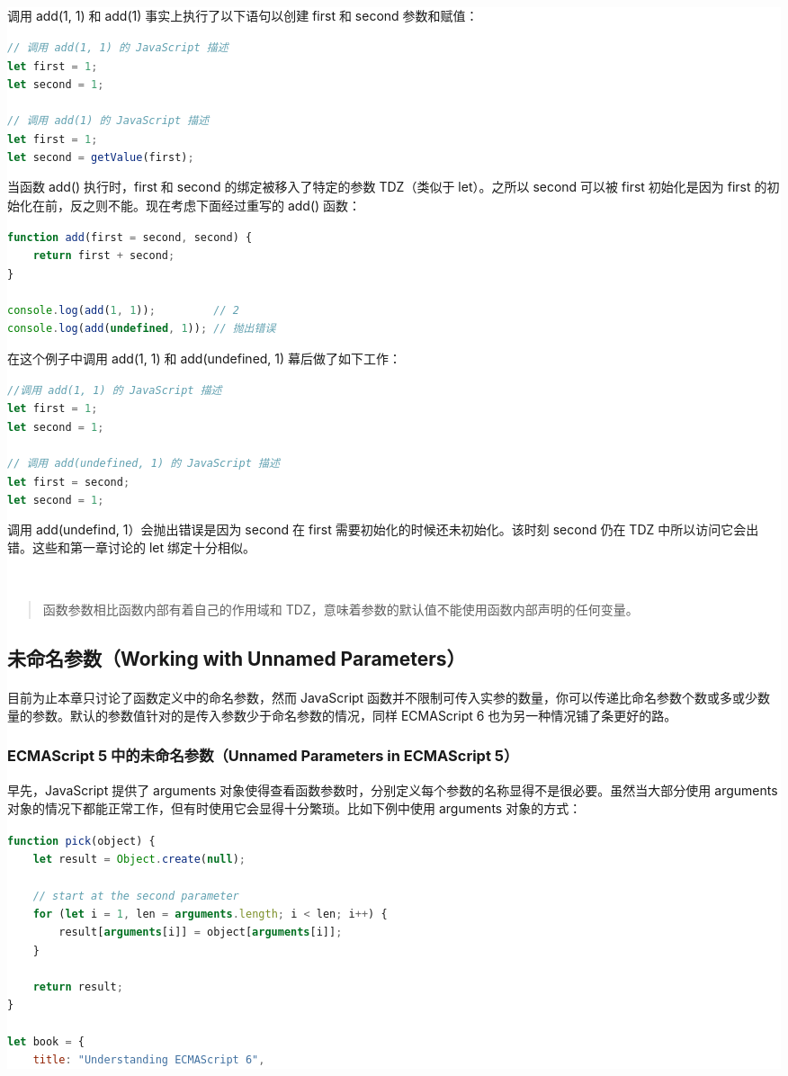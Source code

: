 调用 add(1, 1) 和 add(1) 事实上执行了以下语句以创建 first 和 second 参数和赋值：

```js
// 调用 add(1, 1) 的 JavaScript 描述
let first = 1;
let second = 1;

// 调用 add(1) 的 JavaScript 描述
let first = 1;
let second = getValue(first);
```

当函数 add() 执行时，first 和 second 的绑定被移入了特定的参数 TDZ（类似于 let）。之所以 second 可以被 first 初始化是因为 first 的初始化在前，反之则不能。现在考虑下面经过重写的 add() 函数：

```js
function add(first = second, second) {
    return first + second;
}

console.log(add(1, 1));         // 2
console.log(add(undefined, 1)); // 抛出错误
```

在这个例子中调用 add(1, 1) 和 add(undefined, 1) 幕后做了如下工作：

```js
//调用 add(1, 1) 的 JavaScript 描述
let first = 1;
let second = 1;

// 调用 add(undefined, 1) 的 JavaScript 描述
let first = second;
let second = 1;
```

调用 add(undefind, 1）会抛出错误是因为 second 在 first 需要初始化的时候还未初始化。该时刻 second 仍在 TDZ 中所以访问它会出错。这些和第一章讨论的 let 绑定十分相似。

<br />

> 函数参数相比函数内部有着自己的作用域和 TDZ，意味着参数的默认值不能使用函数内部声明的任何变量。


## 未命名参数（Working with Unnamed Parameters）

目前为止本章只讨论了函数定义中的命名参数，然而 JavaScript 函数并不限制可传入实参的数量，你可以传递比命名参数个数或多或少数量的参数。默认的参数值针对的是传入参数少于命名参数的情况，同样 ECMAScript 6 也为另一种情况铺了条更好的路。


### ECMAScript 5 中的未命名参数（Unnamed Parameters in ECMAScript 5）

早先，JavaScript 提供了 arguments 对象使得查看函数参数时，分别定义每个参数的名称显得不是很必要。虽然当大部分使用 arguments 对象的情况下都能正常工作，但有时使用它会显得十分繁琐。比如下例中使用 arguments 对象的方式：

```js
function pick(object) {
    let result = Object.create(null);

    // start at the second parameter
    for (let i = 1, len = arguments.length; i < len; i++) {
        result[arguments[i]] = object[arguments[i]];
    }

    return result;
}

let book = {
    title: "Understanding ECMAScript 6",
```